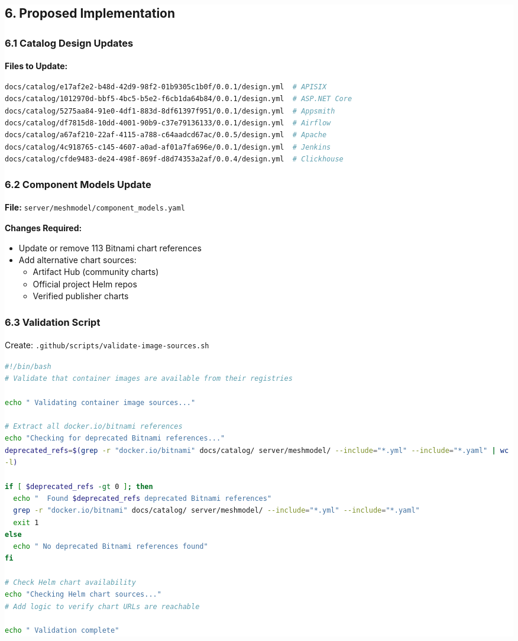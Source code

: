 
## 6. Proposed Implementation

### 6.1 Catalog Design Updates

**Files to Update:**
```bash
docs/catalog/e17af2e2-b48d-42d9-98f2-01b9305c1b0f/0.0.1/design.yml  # APISIX
docs/catalog/1012970d-bbf5-4bc5-b5e2-f6cb1da64b84/0.0.1/design.yml  # ASP.NET Core
docs/catalog/5275aa84-91e0-4df1-883d-8df61397f951/0.0.1/design.yml  # Appsmith
docs/catalog/df7815d8-10dd-4001-90b9-c37e79136133/0.0.1/design.yml  # Airflow
docs/catalog/a67af210-22af-4115-a788-c64aadcd67ac/0.0.5/design.yml  # Apache
docs/catalog/4c918765-c145-4607-a0ad-af01a7fa696e/0.0.1/design.yml  # Jenkins
docs/catalog/cfde9483-de24-498f-869f-d8d74353a2af/0.0.4/design.yml  # Clickhouse
```

### 6.2 Component Models Update

**File:** `server/meshmodel/component_models.yaml`

**Changes Required:**
- Update or remove 113 Bitnami chart references
- Add alternative chart sources:
  - Artifact Hub (community charts)
  - Official project Helm repos
  - Verified publisher charts

### 6.3 Validation Script

Create: `.github/scripts/validate-image-sources.sh`

```bash
#!/bin/bash
# Validate that container images are available from their registries

echo " Validating container image sources..."

# Extract all docker.io/bitnami references
echo "Checking for deprecated Bitnami references..."
deprecated_refs=$(grep -r "docker.io/bitnami" docs/catalog/ server/meshmodel/ --include="*.yml" --include="*.yaml" | wc -l)

if [ $deprecated_refs -gt 0 ]; then
  echo "  Found $deprecated_refs deprecated Bitnami references"
  grep -r "docker.io/bitnami" docs/catalog/ server/meshmodel/ --include="*.yml" --include="*.yaml"
  exit 1
else
  echo " No deprecated Bitnami references found"
fi

# Check Helm chart availability
echo "Checking Helm chart sources..."
# Add logic to verify chart URLs are reachable

echo " Validation complete"
```
